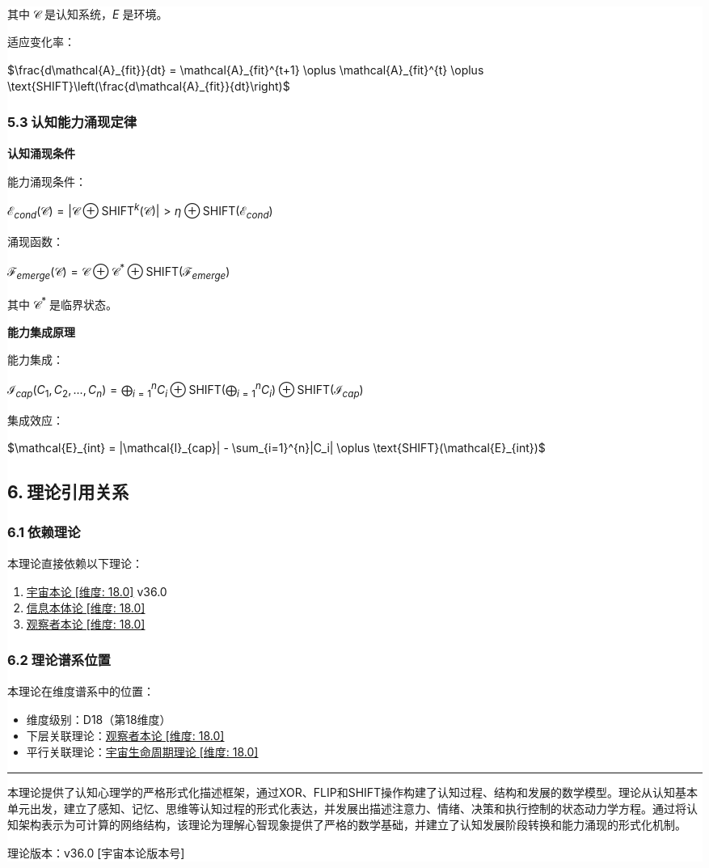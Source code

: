 其中 $`\mathcal{C}`$ 是认知系统，$`E`$ 是环境。

适应变化率：

$`\frac{d\mathcal{A}_{fit}}{dt} = \mathcal{A}_{fit}^{t+1} \oplus \mathcal{A}_{fit}^{t} \oplus \text{SHIFT}\left(\frac{d\mathcal{A}_{fit}}{dt}\right)`$

### 5.3 认知能力涌现定律

**认知涌现条件**

能力涌现条件：

$`\mathcal{E}_{cond}(\mathcal{C}) = |\mathcal{C} \oplus \text{SHIFT}^k(\mathcal{C})| > \eta \oplus \text{SHIFT}(\mathcal{E}_{cond})`$

涌现函数：

$`\mathcal{F}_{emerge}(\mathcal{C}) = \mathcal{C} \oplus \mathcal{C}^* \oplus \text{SHIFT}(\mathcal{F}_{emerge})`$

其中 $`\mathcal{C}^*`$ 是临界状态。

**能力集成原理**

能力集成：

$`\mathcal{I}_{cap}(C_1, C_2, ..., C_n) = \bigoplus_{i=1}^{n} C_i \oplus \text{SHIFT}\left(\bigoplus_{i=1}^{n} C_i\right) \oplus \text{SHIFT}(\mathcal{I}_{cap})`$

集成效应：

$`\mathcal{E}_{int} = |\mathcal{I}_{cap}| - \sum_{i=1}^{n}|C_i| \oplus \text{SHIFT}(\mathcal{E}_{int})`$

## 6. 理论引用关系

### 6.1 依赖理论

本理论直接依赖以下理论：

1. [宇宙本论 [维度: 18.0]](formal_theory_cosmic_ontology.md) v36.0
2. [信息本体论 [维度: 18.0]](formal_theory_information_ontology.md)
3. [观察者本论 [维度: 18.0]](formal_theory_observer_ontology.md)

### 6.2 理论谱系位置

本理论在维度谱系中的位置：

- 维度级别：D18（第18维度）
- 下层关联理论：[观察者本论 [维度: 18.0]](formal_theory_observer_ontology.md)
- 平行关联理论：[宇宙生命周期理论 [维度: 18.0]](formal_theory_cosmic_life_cycle.md)

---

本理论提供了认知心理学的严格形式化描述框架，通过XOR、FLIP和SHIFT操作构建了认知过程、结构和发展的数学模型。理论从认知基本单元出发，建立了感知、记忆、思维等认知过程的形式化表达，并发展出描述注意力、情绪、决策和执行控制的状态动力学方程。通过将认知架构表示为可计算的网络结构，该理论为理解心智现象提供了严格的数学基础，并建立了认知发展阶段转换和能力涌现的形式化机制。

理论版本：v36.0 [宇宙本论版本号] 
